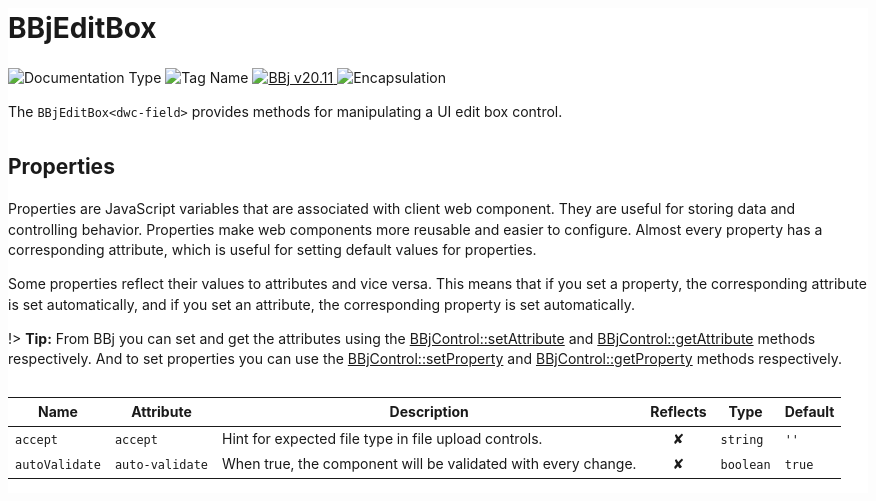 # BBjEditBox
![Documentation Type](https://img.shields.io/badge/Documentation-dwc-%23006aff) ![Tag Name](https://img.shields.io/badge/Component-dwc--field-%23006aff) <a href="https://documentation.basis.cloud/BASISHelp/WebHelp/bbjobjects/Window/bbjfield/bbjeditbox.htm?Highlight=BBjEditbox" title="The BBj Control Name">
      <img src="https://img.shields.io/badge/Control-BBjEditBox &#8599;-%23006aff" alt="BBj v20.11" />
    </a> ![Encapsulation](https://img.shields.io/badge/Encapsulation-shadow-%23006aff)

The `BBjEditBox<dwc-field>` provides methods for manipulating a UI edit box control.


## Properties 


Properties are JavaScript variables that are associated with client web component.
They are useful for storing data and controlling behavior. Properties make web components more reusable and easier to configure.
Almost every property has a corresponding attribute, which is useful for setting default values for properties.

Some properties reflect their values to attributes and vice versa. This means that if you set a property, the corresponding attribute is set automatically, and if you set an attribute, the corresponding property is set automatically.

!> **Tip:** From BBj you can set and get the attributes using the [BBjControl::setAttribute](https://documentation.basis.cloud/BASISHelp/WebHelp/bbjobjects/SysGui/bbjcontrol/BBjControl_setAttribute.htm)
and [BBjControl::getAttribute](https://documentation.basis.cloud/BASISHelp/WebHelp/bbjobjects/SysGui/bbjcontrol/BBjControl_getAttribute.htm) methods respectively.
And to set properties you can use the [BBjControl::setProperty](https://documentation.basis.cloud/BASISHelp/WebHelp/bbjobjects/SysGui/bbjcontrol/BBjControl_setProperty.htm) and [BBjControl::getProperty](https://documentation.basis.cloud/BASISHelp/WebHelp/bbjobjects/SysGui/bbjcontrol/BBjControl_getProperty.htm) methods respectively.
<div style="overflow-x: auto;">

| Name                           | Attribute                        | Description                                                                                                                                                                                                                                                                                                                                                                                                                                                                                                                                                                                                                                       | Reflects | Type                                                                                                                                                                       | Default        |
| ------------------------------ | -------------------------------- | ------------------------------------------------------------------------------------------------------------------------------------------------------------------------------------------------------------------------------------------------------------------------------------------------------------------------------------------------------------------------------------------------------------------------------------------------------------------------------------------------------------------------------------------------------------------------------------------------------------------------------------------------- | :------: | -------------------------------------------------------------------------------------------------------------------------------------------------------------------------- | -------------- |
| ``accept``                     | ``accept``                       | Hint for expected file type in file upload controls.                                                                                                                                                                                                                                                                                                                                                                                                                                                                                                                                                                                              | &#x2718; | ``string``                                                                                                                                                                 | ``''``         |
| ``autoValidate``               | ``auto-validate``                | When true, the component will be validated with every change.                                                                                                                                                                                                                                                                                                                                                                                                                                                                                                                                                                                     | &#x2718; | ``boolean``                                                                                                                                                                | ``true``       |